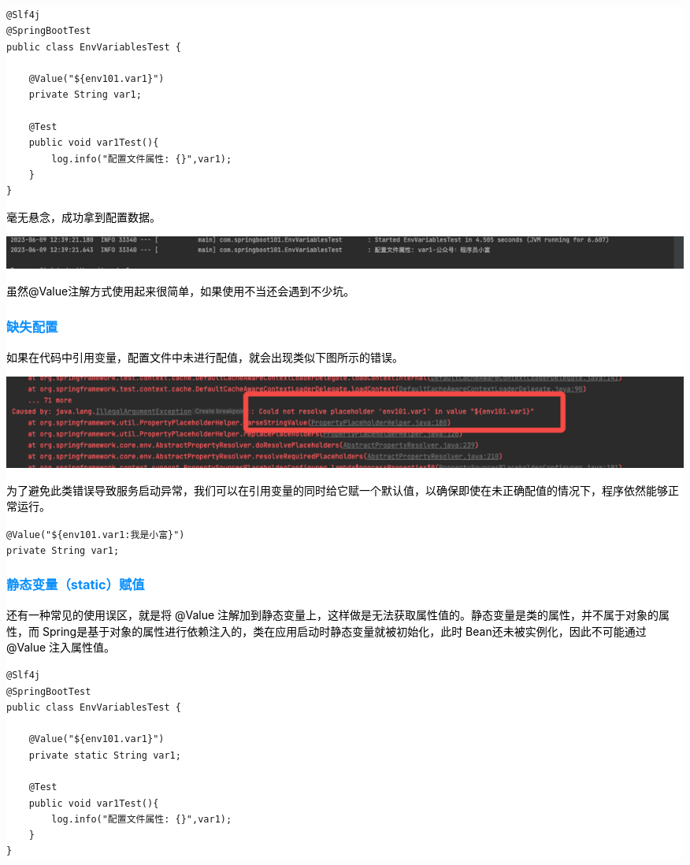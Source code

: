 ```plain
@Slf4j
@SpringBootTest
public class EnvVariablesTest {

    @Value("${env101.var1}")
    private String var1;
    
    @Test
    public void var1Test(){
        log.info("配置文件属性: {}",var1);
    }
}
```

<font style="color:rgb(0, 0, 0);">毫无悬念，成功拿到配置数据。</font>

![1688374407401-af2eea5c-bcdb-4a45-83fa-559083551573.png](./img/xD-fECzQuZuIzkG9/1688374407401-af2eea5c-bcdb-4a45-83fa-559083551573-886307.png)

<font style="color:rgb(0, 0, 0);">虽然@Value注解方式使用起来很简单，如果使用不当还会遇到不少坑。</font>

### <font style="color:rgb(9, 142, 252) !important;">缺失配置</font>
<font style="color:rgb(0, 0, 0);">如果在代码中引用变量，配置文件中未进行配值，就会出现类似下图所示的错误。</font>

![1688374407391-2d0d979a-f635-44dc-956b-b01bf3a7f4c6.png](./img/xD-fECzQuZuIzkG9/1688374407391-2d0d979a-f635-44dc-956b-b01bf3a7f4c6-110250.png)

<font style="color:rgb(0, 0, 0);">为了避免此类错误导致服务启动异常，我们可以在引用变量的同时给它赋一个默认值，以确保即使在未正确配值的情况下，程序依然能够正常运行。</font>

```plain
@Value("${env101.var1:我是小富}")
private String var1;
```

### <font style="color:rgb(9, 142, 252) !important;">静态变量（static）赋值</font>
<font style="color:rgb(0, 0, 0);">还有一种常见的使用误区，就是将 @Value 注解加到静态变量上，这样做是无法获取属性值的。静态变量是类的属性，并不属于对象的属性，而 Spring是基于对象的属性进行依赖注入的，类在应用启动时静态变量就被初始化，此时 Bean还未被实例化，因此不可能通过 @Value 注入属性值。</font>

```plain
@Slf4j
@SpringBootTest
public class EnvVariablesTest {

    @Value("${env101.var1}")
    private static String var1;
    
    @Test
    public void var1Test(){
        log.info("配置文件属性: {}",var1);
    }
}
```
